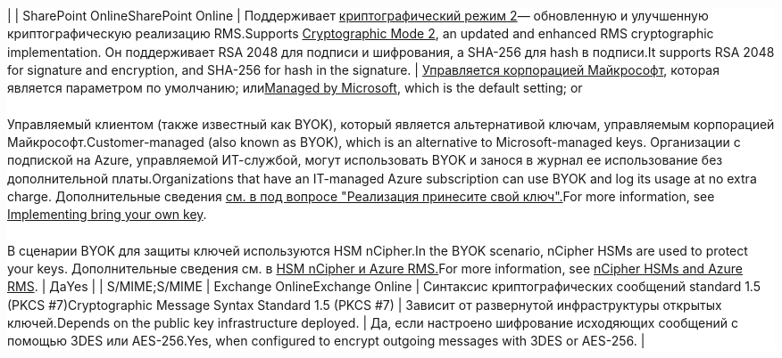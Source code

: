 |  | <span data-ttu-id="a7f94-368">SharePoint Online</span><span class="sxs-lookup"><span data-stu-id="a7f94-368">SharePoint Online</span></span> | <span data-ttu-id="a7f94-369">Поддерживает [криптографический режим 2](https://docs.microsoft.com/previous-versions/windows/it-pro/windows-server-2008-R2-and-2008/hh867439(v=ws.10))— обновленную и улучшенную криптографическую реализацию RMS.</span><span class="sxs-lookup"><span data-stu-id="a7f94-369">Supports [Cryptographic Mode 2](https://docs.microsoft.com/previous-versions/windows/it-pro/windows-server-2008-R2-and-2008/hh867439(v=ws.10)), an updated and enhanced RMS cryptographic implementation.</span></span> <span data-ttu-id="a7f94-370">Он поддерживает RSA 2048 для подписи и шифрования, а SHA-256 для hash в подписи.</span><span class="sxs-lookup"><span data-stu-id="a7f94-370">It supports RSA 2048 for signature and encryption, and SHA-256 for hash in the signature.</span></span> | <span data-ttu-id="a7f94-371">[Управляется корпорацией Майкрософт](https://docs.microsoft.com/azure/information-protection/plan-implement-tenant-key), которая является параметром по умолчанию; или</span><span class="sxs-lookup"><span data-stu-id="a7f94-371">[Managed by Microsoft](https://docs.microsoft.com/azure/information-protection/plan-implement-tenant-key), which is the default setting; or</span></span> <br> <br> <span data-ttu-id="a7f94-372">Управляемый клиентом (также известный как BYOK), который является альтернативой ключам, управляемым корпорацией Майкрософт.</span><span class="sxs-lookup"><span data-stu-id="a7f94-372">Customer-managed (also known as BYOK), which is an alternative to Microsoft-managed keys.</span></span> <span data-ttu-id="a7f94-373">Организации с подпиской на Azure, управляемой ИТ-службой, могут использовать BYOK и занося в журнал ее использование без дополнительной платы.</span><span class="sxs-lookup"><span data-stu-id="a7f94-373">Organizations that have an IT-managed Azure subscription can use BYOK and log its usage at no extra charge.</span></span> <span data-ttu-id="a7f94-374">Дополнительные сведения [см. в под вопросе "Реализация принесите свой ключ".](https://docs.microsoft.com/azure/information-protection/plan-implement-tenant-key)</span><span class="sxs-lookup"><span data-stu-id="a7f94-374">For more information, see [Implementing bring your own key](https://docs.microsoft.com/azure/information-protection/plan-implement-tenant-key).</span></span> <br> <br> <span data-ttu-id="a7f94-375">В сценарии BYOK для защиты ключей используются HSM nCipher.</span><span class="sxs-lookup"><span data-stu-id="a7f94-375">In the BYOK scenario, nCipher HSMs are used to protect your keys.</span></span> <span data-ttu-id="a7f94-376">Дополнительные сведения см. в [HSM nCipher и Azure RMS.](https://www.thales-esecurity.com/msrms/cloud)</span><span class="sxs-lookup"><span data-stu-id="a7f94-376">For more information, see [nCipher HSMs and Azure RMS](https://www.thales-esecurity.com/msrms/cloud).</span></span> | <span data-ttu-id="a7f94-377">Да</span><span class="sxs-lookup"><span data-stu-id="a7f94-377">Yes</span></span> |
| <span data-ttu-id="a7f94-378">S/MIME;</span><span class="sxs-lookup"><span data-stu-id="a7f94-378">S/MIME</span></span> | <span data-ttu-id="a7f94-379">Exchange Online</span><span class="sxs-lookup"><span data-stu-id="a7f94-379">Exchange Online</span></span> | <span data-ttu-id="a7f94-380">Синтаксис криптографических сообщений standard 1.5 (PKCS #7)</span><span class="sxs-lookup"><span data-stu-id="a7f94-380">Cryptographic Message Syntax Standard 1.5 (PKCS #7)</span></span> | <span data-ttu-id="a7f94-381">Зависит от развернутой инфраструктуры открытых ключей.</span><span class="sxs-lookup"><span data-stu-id="a7f94-381">Depends on the public key infrastructure deployed.</span></span> | <span data-ttu-id="a7f94-382">Да, если настроено шифрование исходяющих сообщений с помощью 3DES или AES-256.</span><span class="sxs-lookup"><span data-stu-id="a7f94-382">Yes, when configured to encrypt outgoing messages with 3DES or AES-256.</span></span> |